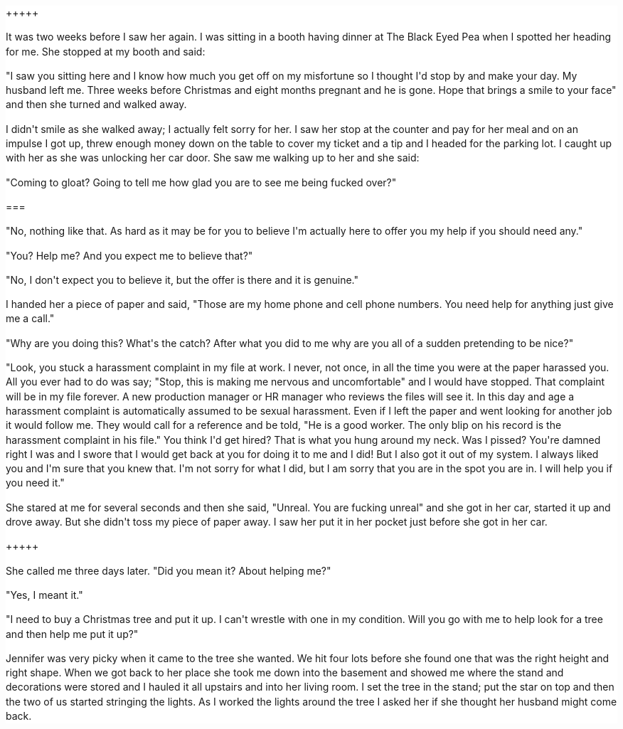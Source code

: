 +++++ 

It was two weeks before I saw her again. I was sitting in a booth having dinner at The Black Eyed Pea when I spotted her heading for me. She stopped at my booth and said: 

"I saw you sitting here and I know how much you get off on my misfortune so I thought I'd stop by and make your day. My husband left me. Three weeks before Christmas and eight months pregnant and he is gone. Hope that brings a smile to your face" and then she turned and walked away. 

I didn't smile as she walked away; I actually felt sorry for her. I saw her stop at the counter and pay for her meal and on an impulse I got up, threw enough money down on the table to cover my ticket and a tip and I headed for the parking lot. I caught up with her as she was unlocking her car door. She saw me walking up to her and she said: 

"Coming to gloat? Going to tell me how glad you are to see me being fucked over?"  

===

"No, nothing like that. As hard as it may be for you to believe I'm actually here to offer you my help if you should need any." 

"You? Help me? And you expect me to believe that?" 

"No, I don't expect you to believe it, but the offer is there and it is genuine." 

I handed her a piece of paper and said, "Those are my home phone and cell phone numbers. You need help for anything just give me a call." 

"Why are you doing this? What's the catch? After what you did to me why are you all of a sudden pretending to be nice?" 

"Look, you stuck a harassment complaint in my file at work. I never, not once, in all the time you were at the paper harassed you. All you ever had to do was say; "Stop, this is making me nervous and uncomfortable" and I would have stopped. That complaint will be in my file forever. A new production manager or HR manager who reviews the files will see it. In this day and age a harassment complaint is automatically assumed to be sexual harassment. Even if I left the paper and went looking for another job it would follow me. They would call for a reference and be told, "He is a good worker. The only blip on his record is the harassment complaint in his file." You think I'd get hired? That is what you hung around my neck. Was I pissed? You're damned right I was and I swore that I would get back at you for doing it to me and I did! But I also got it out of my system. I always liked you and I'm sure that you knew that. I'm not sorry for what I did, but I am sorry that you are in the spot you are in. I will help you if you need it." 

She stared at me for several seconds and then she said, "Unreal. You are fucking unreal" and she got in her car, started it up and drove away. But she didn't toss my piece of paper away. I saw her put it in her pocket just before she got in her car. 

+++++ 

She called me three days later. "Did you mean it? About helping me?" 

"Yes, I meant it." 

"I need to buy a Christmas tree and put it up. I can't wrestle with one in my condition. Will you go with me to help look for a tree and then help me put it up?" 

Jennifer was very picky when it came to the tree she wanted. We hit four lots before she found one that was the right height and right shape. When we got back to her place she took me down into the basement and showed me where the stand and decorations were stored and I hauled it all upstairs and into her living room. I set the tree in the stand; put the star on top and then the two of us started stringing the lights. As I worked the lights around the tree I asked her if she thought her husband might come back. 
